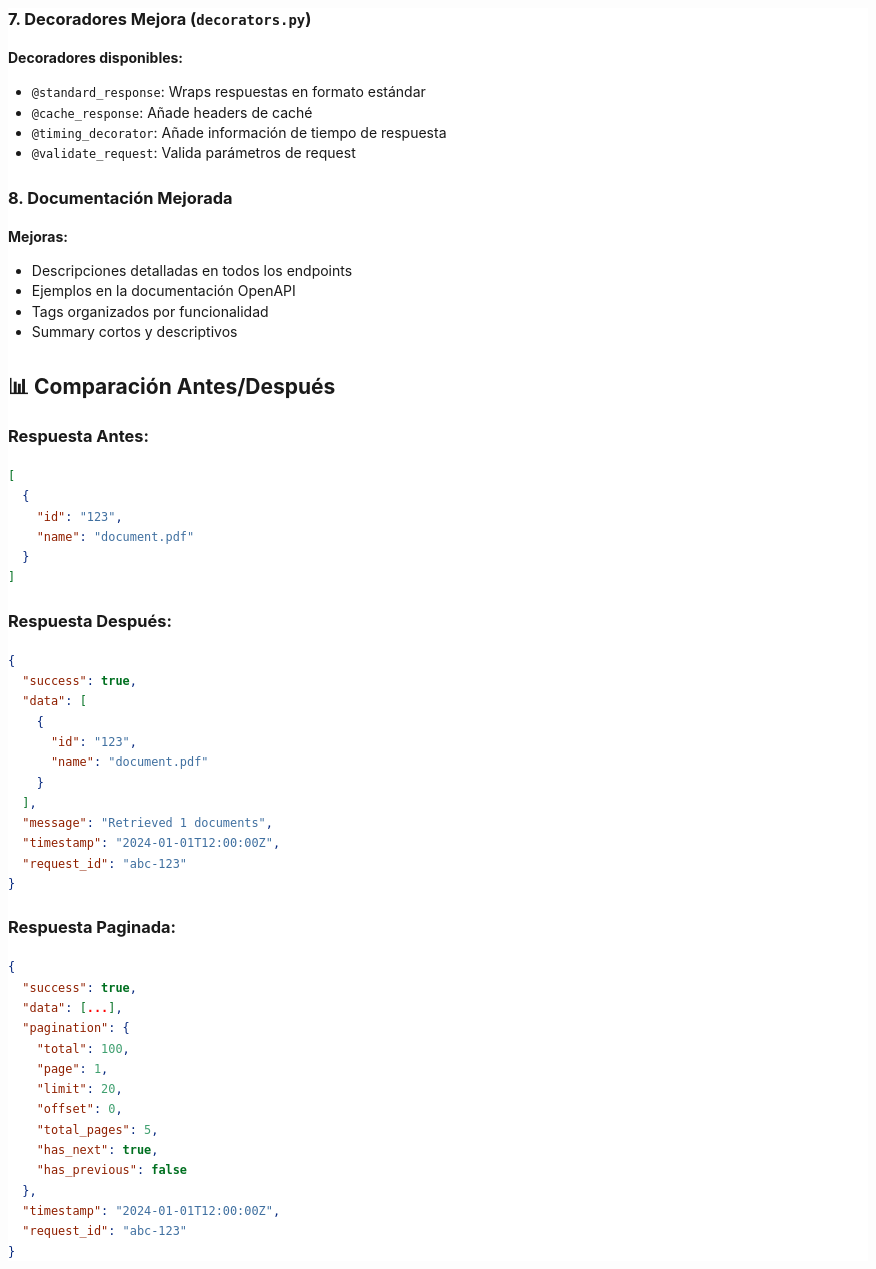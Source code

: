 ### 7. Decoradores Mejora (`decorators.py`)

**Decoradores disponibles:**
- `@standard_response`: Wraps respuestas en formato estándar
- `@cache_response`: Añade headers de caché
- `@timing_decorator`: Añade información de tiempo de respuesta
- `@validate_request`: Valida parámetros de request

### 8. Documentación Mejorada

**Mejoras:**
- Descripciones detalladas en todos los endpoints
- Ejemplos en la documentación OpenAPI
- Tags organizados por funcionalidad
- Summary cortos y descriptivos

## 📊 Comparación Antes/Después

### Respuesta Antes:
```json
[
  {
    "id": "123",
    "name": "document.pdf"
  }
]
```

### Respuesta Después:
```json
{
  "success": true,
  "data": [
    {
      "id": "123",
      "name": "document.pdf"
    }
  ],
  "message": "Retrieved 1 documents",
  "timestamp": "2024-01-01T12:00:00Z",
  "request_id": "abc-123"
}
```

### Respuesta Paginada:
```json
{
  "success": true,
  "data": [...],
  "pagination": {
    "total": 100,
    "page": 1,
    "limit": 20,
    "offset": 0,
    "total_pages": 5,
    "has_next": true,
    "has_previous": false
  },
  "timestamp": "2024-01-01T12:00:00Z",
  "request_id": "abc-123"
}
```
